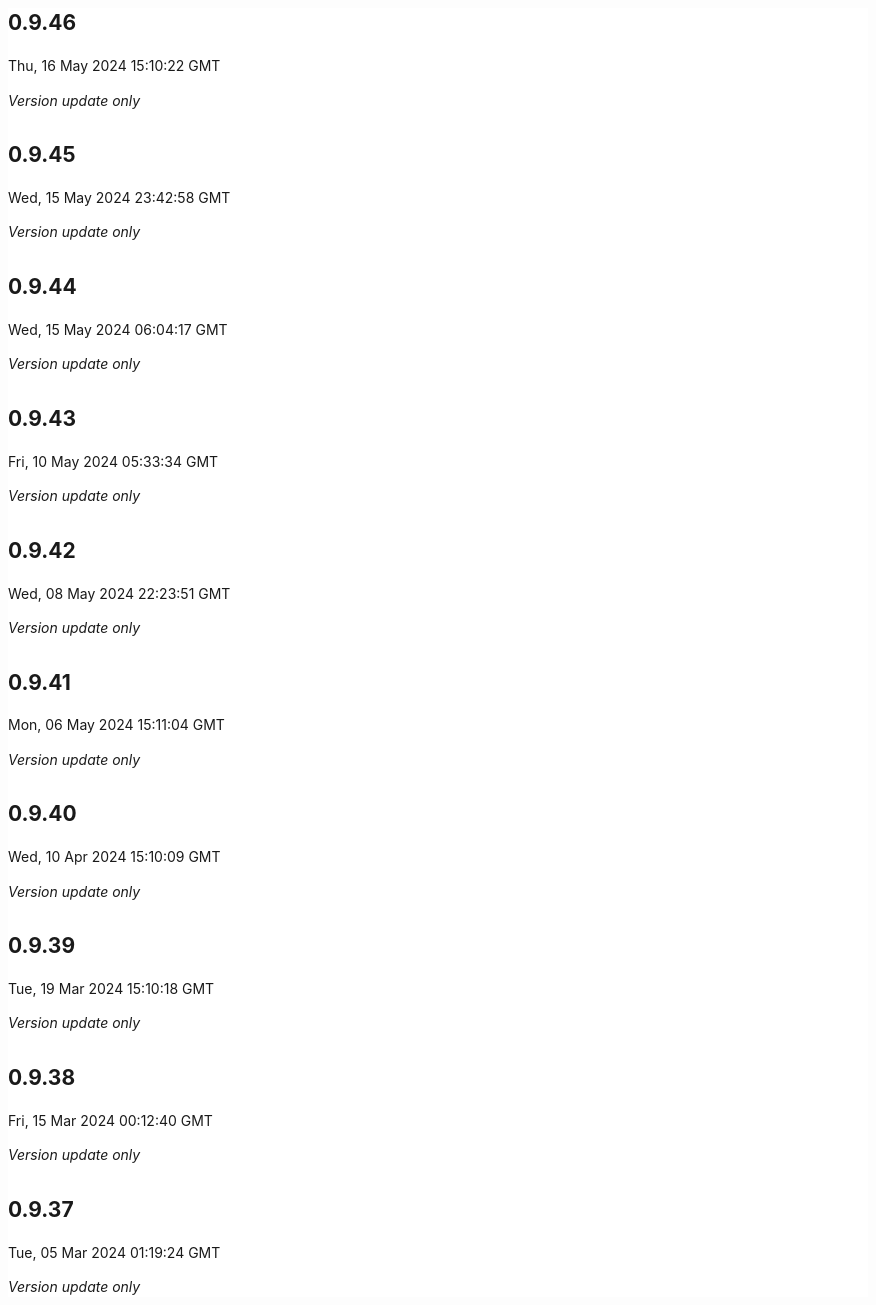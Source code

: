 ## 0.9.46
Thu, 16 May 2024 15:10:22 GMT

_Version update only_

## 0.9.45
Wed, 15 May 2024 23:42:58 GMT

_Version update only_

## 0.9.44
Wed, 15 May 2024 06:04:17 GMT

_Version update only_

## 0.9.43
Fri, 10 May 2024 05:33:34 GMT

_Version update only_

## 0.9.42
Wed, 08 May 2024 22:23:51 GMT

_Version update only_

## 0.9.41
Mon, 06 May 2024 15:11:04 GMT

_Version update only_

## 0.9.40
Wed, 10 Apr 2024 15:10:09 GMT

_Version update only_

## 0.9.39
Tue, 19 Mar 2024 15:10:18 GMT

_Version update only_

## 0.9.38
Fri, 15 Mar 2024 00:12:40 GMT

_Version update only_

## 0.9.37
Tue, 05 Mar 2024 01:19:24 GMT

_Version update only_
